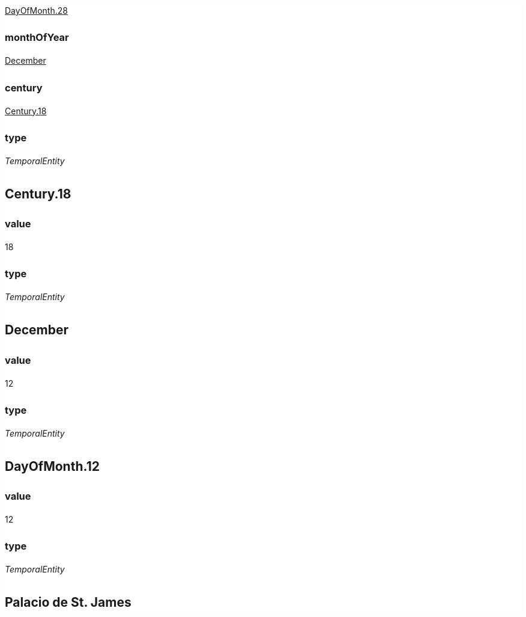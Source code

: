 
[DayOfMonth.28](#DayOfMonth.28)

### monthOfYear


[December](#December)

### century


[Century.18](#Century.18)

### type


*TemporalEntity*

## Century.18

### value


18

### type


*TemporalEntity*

## December

### value


12

### type


*TemporalEntity*

## DayOfMonth.12

### value


12

### type


*TemporalEntity*

## Palacio de St. James
